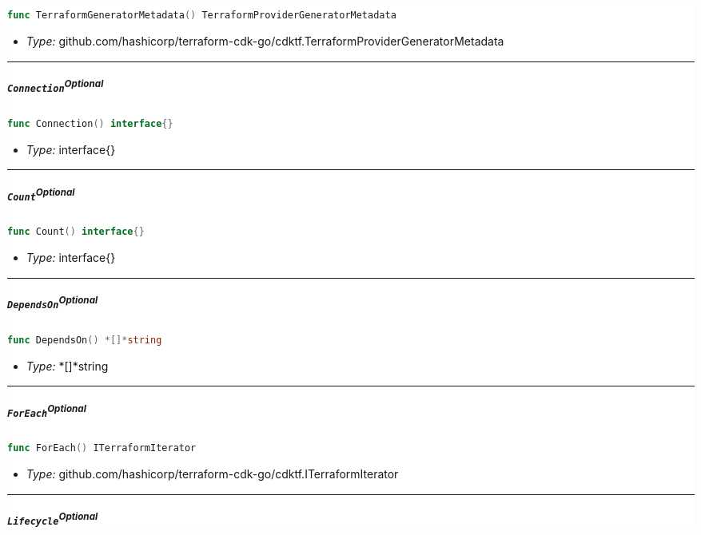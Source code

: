 ```go
func TerraformGeneratorMetadata() TerraformProviderGeneratorMetadata
```

- *Type:* github.com/hashicorp/terraform-cdk-go/cdktf.TerraformProviderGeneratorMetadata

---

##### `Connection`<sup>Optional</sup> <a name="Connection" id="@cdktf/provider-cloudflare.waitingRoomEvent.WaitingRoomEvent.property.connection"></a>

```go
func Connection() interface{}
```

- *Type:* interface{}

---

##### `Count`<sup>Optional</sup> <a name="Count" id="@cdktf/provider-cloudflare.waitingRoomEvent.WaitingRoomEvent.property.count"></a>

```go
func Count() interface{}
```

- *Type:* interface{}

---

##### `DependsOn`<sup>Optional</sup> <a name="DependsOn" id="@cdktf/provider-cloudflare.waitingRoomEvent.WaitingRoomEvent.property.dependsOn"></a>

```go
func DependsOn() *[]*string
```

- *Type:* *[]*string

---

##### `ForEach`<sup>Optional</sup> <a name="ForEach" id="@cdktf/provider-cloudflare.waitingRoomEvent.WaitingRoomEvent.property.forEach"></a>

```go
func ForEach() ITerraformIterator
```

- *Type:* github.com/hashicorp/terraform-cdk-go/cdktf.ITerraformIterator

---

##### `Lifecycle`<sup>Optional</sup> <a name="Lifecycle" id="@cdktf/provider-cloudflare.waitingRoomEvent.WaitingRoomEvent.property.lifecycle"></a>
